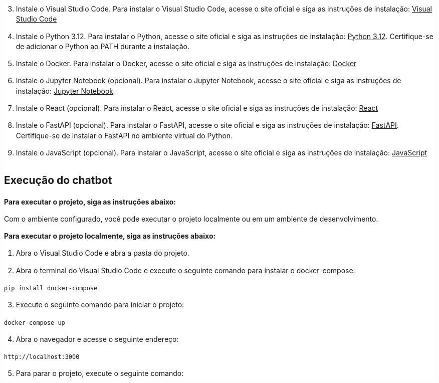 3. Instale o Visual Studio Code.
Para instalar o Visual Studio Code, acesse o site oficial e siga as instruções de instalação: [Visual Studio Code](https://code.visualstudio.com/download)

4. Instale o Python 3.12.
Para instalar o Python, acesse o site oficial e siga as instruções de instalação: [Python 3.12](https://www.python.org/downloads/). Certifique-se de adicionar o Python ao PATH durante a instalação.

5. Instale o Docker.
Para instalar o Docker, acesse o site oficial e siga as instruções de instalação: [Docker](https://www.docker.com/products/docker-desktop)

6. Instale o Jupyter Notebook (opcional).
Para instalar o Jupyter Notebook, acesse o site oficial e siga as instruções de instalação: [Jupyter Notebook](https://jupyter.org/install)

7. Instale o React (opcional).
Para instalar o React, acesse o site oficial e siga as instruções de instalação: [React](https://reactjs.org/docs/getting-started.html)

8. Instale o FastAPI (opcional).
Para instalar o FastAPI, acesse o site oficial e siga as instruções de instalação: [FastAPI](https://fastapi.tiangolo.com/). Certifique-se de instalar o FastAPI no ambiente virtual do Python.

9. Instale o JavaScript (opcional).
Para instalar o JavaScript, acesse o site oficial e siga as instruções de instalação: [JavaScript](https://developer.mozilla.org/pt-BR/docs/Web/JavaScript)


## Execução do chatbot

**Para executar o projeto, siga as instruções abaixo:**

Com o ambiente configurado, você pode executar o projeto localmente ou em um ambiente de desenvolvimento.

**Para executar o projeto localmente, siga as instruções abaixo:**

1. Abra o Visual Studio Code e abra a pasta do projeto.

2. Abra o terminal do Visual Studio Code e execute o seguinte comando para instalar o docker-compose:

```bash
pip install docker-compose
```

3. Execute o seguinte comando para iniciar o projeto:

```bash
docker-compose up
```

4. Abra o navegador e acesse o seguinte endereço:

```bash
http://localhost:3000
```

5. Para parar o projeto, execute o seguinte comando:
